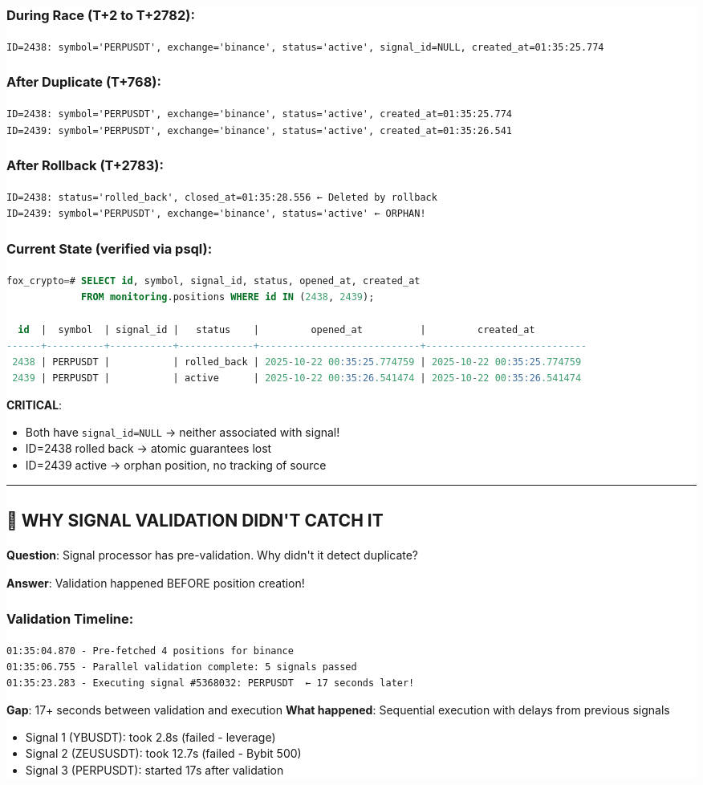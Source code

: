 ### During Race (T+2 to T+2782):
```
ID=2438: symbol='PERPUSDT', exchange='binance', status='active', signal_id=NULL, created_at=01:35:25.774
```

### After Duplicate (T+768):
```
ID=2438: symbol='PERPUSDT', exchange='binance', status='active', created_at=01:35:25.774
ID=2439: symbol='PERPUSDT', exchange='binance', status='active', created_at=01:35:26.541
```

### After Rollback (T+2783):
```
ID=2438: status='rolled_back', closed_at=01:35:28.556 ← Deleted by rollback
ID=2439: symbol='PERPUSDT', exchange='binance', status='active' ← ORPHAN!
```

### Current State (verified via psql):
```sql
fox_crypto=# SELECT id, symbol, signal_id, status, opened_at, created_at
             FROM monitoring.positions WHERE id IN (2438, 2439);

  id  |  symbol  | signal_id |   status    |         opened_at          |         created_at
------+----------+-----------+-------------+----------------------------+----------------------------
 2438 | PERPUSDT |           | rolled_back | 2025-10-22 00:35:25.774759 | 2025-10-22 00:35:25.774759
 2439 | PERPUSDT |           | active      | 2025-10-22 00:35:26.541474 | 2025-10-22 00:35:26.541474
```

**CRITICAL**:
- Both have `signal_id=NULL` → neither associated with signal!
- ID=2438 rolled back → atomic guarantees lost
- ID=2439 active → orphan position, no tracking of source

---

## 🎯 WHY SIGNAL VALIDATION DIDN'T CATCH IT

**Question**: Signal processor has pre-validation. Why didn't it detect duplicate?

**Answer**: Validation happened BEFORE position creation!

### Validation Timeline:
```
01:35:04.870 - Pre-fetched 4 positions for binance
01:35:06.755 - Parallel validation complete: 5 signals passed
01:35:23.283 - Executing signal #5368032: PERPUSDT  ← 17 seconds later!
```

**Gap**: 17+ seconds between validation and execution
**What happened**: Sequential execution with delays from previous signals
- Signal 1 (YBUSDT): took 2.8s (failed - leverage)
- Signal 2 (ZEUSUSDT): took 12.7s (failed - Bybit 500)
- Signal 3 (PERPUSDT): started 17s after validation
